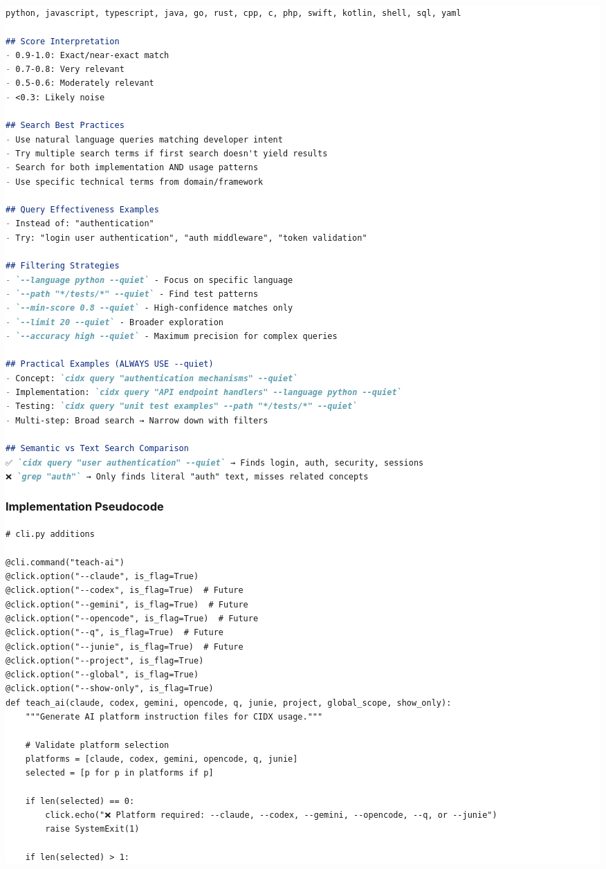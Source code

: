 ```markdown
python, javascript, typescript, java, go, rust, cpp, c, php, swift, kotlin, shell, sql, yaml

## Score Interpretation
- 0.9-1.0: Exact/near-exact match
- 0.7-0.8: Very relevant
- 0.5-0.6: Moderately relevant
- <0.3: Likely noise

## Search Best Practices
- Use natural language queries matching developer intent
- Try multiple search terms if first search doesn't yield results
- Search for both implementation AND usage patterns
- Use specific technical terms from domain/framework

## Query Effectiveness Examples
- Instead of: "authentication"
- Try: "login user authentication", "auth middleware", "token validation"

## Filtering Strategies
- `--language python --quiet` - Focus on specific language
- `--path "*/tests/*" --quiet` - Find test patterns
- `--min-score 0.8 --quiet` - High-confidence matches only
- `--limit 20 --quiet` - Broader exploration
- `--accuracy high --quiet` - Maximum precision for complex queries

## Practical Examples (ALWAYS USE --quiet)
- Concept: `cidx query "authentication mechanisms" --quiet`
- Implementation: `cidx query "API endpoint handlers" --language python --quiet`
- Testing: `cidx query "unit test examples" --path "*/tests/*" --quiet`
- Multi-step: Broad search → Narrow down with filters

## Semantic vs Text Search Comparison
✅ `cidx query "user authentication" --quiet` → Finds login, auth, security, sessions
❌ `grep "auth"` → Only finds literal "auth" text, misses related concepts
```

### Implementation Pseudocode

```pseudocode
# cli.py additions

@cli.command("teach-ai")
@click.option("--claude", is_flag=True)
@click.option("--codex", is_flag=True)  # Future
@click.option("--gemini", is_flag=True)  # Future
@click.option("--opencode", is_flag=True)  # Future
@click.option("--q", is_flag=True)  # Future
@click.option("--junie", is_flag=True)  # Future
@click.option("--project", is_flag=True)
@click.option("--global", is_flag=True)
@click.option("--show-only", is_flag=True)
def teach_ai(claude, codex, gemini, opencode, q, junie, project, global_scope, show_only):
    """Generate AI platform instruction files for CIDX usage."""

    # Validate platform selection
    platforms = [claude, codex, gemini, opencode, q, junie]
    selected = [p for p in platforms if p]

    if len(selected) == 0:
        click.echo("❌ Platform required: --claude, --codex, --gemini, --opencode, --q, or --junie")
        raise SystemExit(1)

    if len(selected) > 1:
```